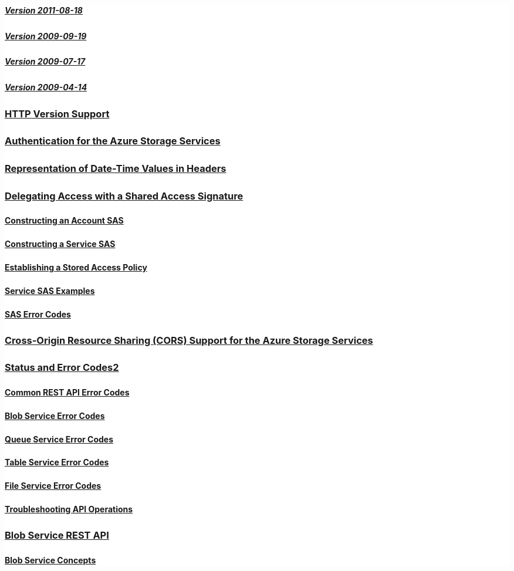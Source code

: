 ##### [Version 2011-08-18](../documentation/storageservices/StorageServicesREST/version-2011-08-18.md)
##### [Version 2009-09-19](../documentation/storageservices/StorageServicesREST/version-2009-09-19.md)
##### [Version 2009-07-17](../documentation/storageservices/StorageServicesREST/version-2009-07-17.md)
##### [Version 2009-04-14](../documentation/storageservices/StorageServicesREST/version-2009-04-14.md)
### [HTTP Version Support](../documentation/storageservices/StorageServicesREST/http-version-support.md)
### [Authentication for the Azure Storage Services](../documentation/storageservices/StorageServicesREST/authentication-for-the-azure-storage-services.md)
### [Representation of Date-Time Values in Headers](../documentation/storageservices/StorageServicesREST/representation-of-date-time-values-in-headers.md)
### [Delegating Access with a Shared Access Signature](../documentation/storageservices/StorageServicesREST/delegating-access-with-a-shared-access-signature.md)
#### [Constructing an Account SAS](../documentation/storageservices/StorageServicesREST/constructing-an-account-sas.md)
#### [Constructing a Service SAS](../documentation/storageservices/StorageServicesREST/constructing-a-service-sas.md)
#### [Establishing a Stored Access Policy](../documentation/storageservices/StorageServicesREST/establishing-a-stored-access-policy.md)
#### [Service SAS Examples](../documentation/storageservices/StorageServicesREST/service-sas-examples.md)
#### [SAS Error Codes](../documentation/storageservices/StorageServicesREST/sas-error-codes.md)
### [Cross-Origin Resource Sharing (CORS) Support for the Azure Storage Services](../documentation/storageservices/StorageServicesREST/cross-origin-resource-sharing--cors--support-for-the-azure-storage-services.md)
### [Status and Error Codes2](../documentation/storageservices/StorageServicesREST/status-and-error-codes2.md)
#### [Common REST API Error Codes](../documentation/storageservices/StorageServicesREST/common-rest-api-error-codes.md)
#### [Blob Service Error Codes](../documentation/storageservices/StorageServicesREST/blob-service-error-codes.md)
#### [Queue Service Error Codes](../documentation/storageservices/StorageServicesREST/queue-service-error-codes.md)
#### [Table Service Error Codes](../documentation/storageservices/StorageServicesREST/table-service-error-codes.md)
#### [File Service Error Codes](../documentation/storageservices/StorageServicesREST/file-service-error-codes.md)
#### [Troubleshooting API Operations](../documentation/storageservices/StorageServicesREST/troubleshooting-api-operations.md)
### [Blob Service REST API](../documentation/storageservices/StorageServicesREST/blob-service-rest-api.md)
#### [Blob Service Concepts](../documentation/storageservices/StorageServicesREST/blob-service-concepts.md)